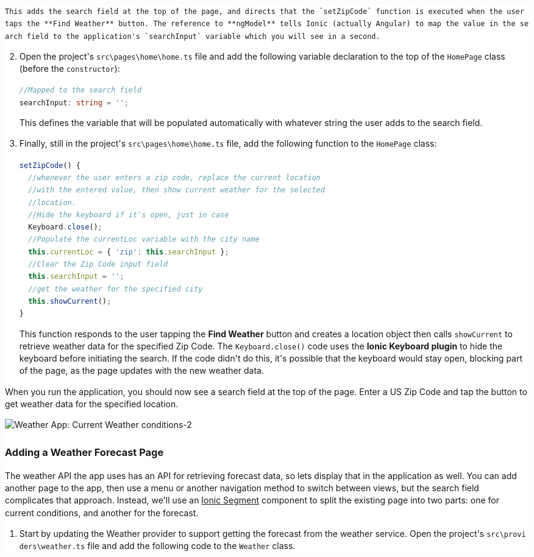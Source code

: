 	This adds the search field at the top of the page, and directs that the `setZipCode` function is executed when the user taps the **Find Weather** button. The reference to **ngModel** tells Ionic (actually Angular) to map the value in the search field to the application's `searchInput` variable which you will see in a second.

2.	Open the project's `src\pages\home\home.ts` file and add the following variable declaration to the top of the `HomePage` class (before the `constructor`):

	```typescript
	//Mapped to the search field
	searchInput: string = '';
	```

	This defines the variable that will be populated automatically with whatever string the user adds to the search field.

3.	Finally, still in the project's `src\pages\home\home.ts` file, add the following function to the `HomePage` class:

	```typescript
	setZipCode() {
	  //whenever the user enters a zip code, replace the current location
	  //with the entered value, then show current weather for the selected
	  //location.
	  //Hide the keyboard if it's open, just in case
	  Keyboard.close();
	  //Populate the currentLoc variable with the city name
	  this.currentLoc = { 'zip': this.searchInput };
	  //Clear the Zip Code input field
	  this.searchInput = '';
	  //get the weather for the specified city
	  this.showCurrent();
	}
	```

	This function responds to the user tapping the **Find Weather** button and creates a location object then calls `showCurrent` to retrieve weather data for the specified Zip Code. The `Keyboard.close()` code uses the **Ionic Keyboard plugin** to hide the keyboard before initiating the search. If the code didn't do this, it's possible that the keyboard would stay open, blocking part of the page, as the page updates with the new weather data.

When you run the application, you should now see a search field at the top of the page. Enter a US Zip Code and tap the button to get weather data for the specified location.

![Weather App: Current Weather conditions-2](media/vs-taco-2015-tutorial-ionic2/figure-14.png)

### Adding a Weather Forecast Page

The weather API the app uses has an API for retrieving forecast data, so lets display that in the application as well. You can add another page to the app, then use a menu or another navigation method to switch between views, but the search field complicates that approach. Instead, we'll use an [Ionic Segment](https://ionicframework.com/docs/v2/api/components/segment/Segment/) component to split the existing page into two parts: one for current conditions, and another for the forecast.

1.	Start by updating the Weather provider to support getting the forecast from the weather service. Open the project's `src\providers\weather.ts` file and add the following code to the `Weather` class.
